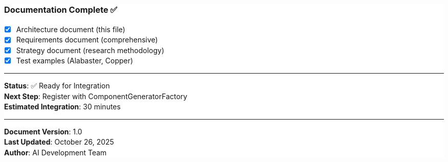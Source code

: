 ### Documentation Complete ✅
- [x] Architecture document (this file)
- [x] Requirements document (comprehensive)
- [x] Strategy document (research methodology)
- [x] Test examples (Alabaster, Copper)

---

**Status**: ✅ Ready for Integration  
**Next Step**: Register with ComponentGeneratorFactory  
**Estimated Integration**: 30 minutes

---

**Document Version**: 1.0  
**Last Updated**: October 26, 2025  
**Author**: AI Development Team
